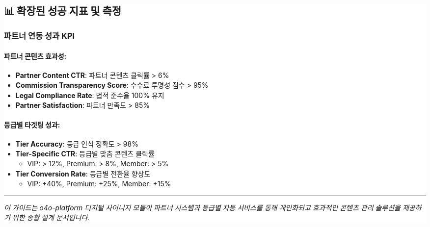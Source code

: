 
## 📊 확장된 성공 지표 및 측정

### **파트너 연동 성과 KPI**

#### **파트너 콘텐츠 효과성:**
- **Partner Content CTR**: 파트너 콘텐츠 클릭률 > 6%
- **Commission Transparency Score**: 수수료 투명성 점수 > 95%
- **Legal Compliance Rate**: 법적 준수율 100% 유지
- **Partner Satisfaction**: 파트너 만족도 > 85%

#### **등급별 타겟팅 성과:**
- **Tier Accuracy**: 등급 인식 정확도 > 98%
- **Tier-Specific CTR**: 등급별 맞춤 콘텐츠 클릭률
  - VIP: > 12%, Premium: > 8%, Member: > 5%
- **Tier Conversion Rate**: 등급별 전환율 향상도
  - VIP: +40%, Premium: +25%, Member: +15%

---

*이 가이드는 o4o-platform 디지털 사이니지 모듈이 파트너 시스템과 등급별 차등 서비스를 통해 개인화되고 효과적인 콘텐츠 관리 솔루션을 제공하기 위한 종합 설계 문서입니다.*